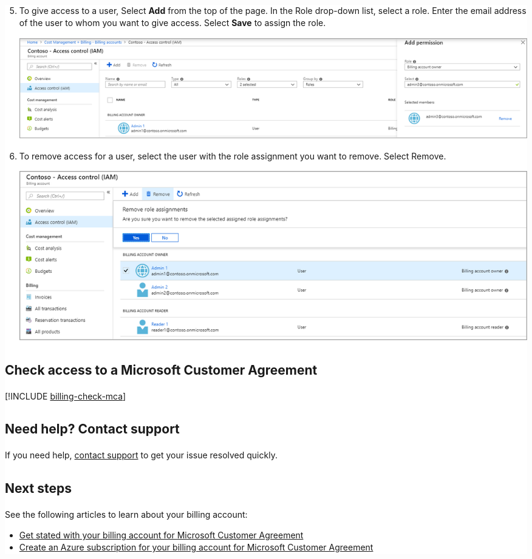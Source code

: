 5. To give access to a user, Select **Add** from the top of the page. In the Role drop-down list, select a role. Enter the email address of the user to whom you want to give access. Select **Save** to assign the role.

   ![Screenshot that shows adding an admin to a billing account](./media/understand-mca-roles/billing-add-admin.png)

6. To remove access for a user, select the user with the role assignment you want to remove. Select Remove.

   ![Screenshot that shows removing an admin from a billing account](./media/understand-mca-roles/billing-remove-admin.png)

## Check access to a Microsoft Customer Agreement
[!INCLUDE [billing-check-mca](../../../includes/billing-check-mca.md)]

## Need help? Contact support
If you need help, [contact support](https://portal.azure.com/?#blade/Microsoft_Azure_Support/HelpAndSupportBlade) to get your issue resolved quickly.

## Next steps

See the following articles to learn about your billing account:

- [Get stated with your billing account for Microsoft Customer Agreement](../understand/mca-overview.md)
- [Create an Azure subscription for your billing account for Microsoft Customer Agreement](create-subscription.md)

